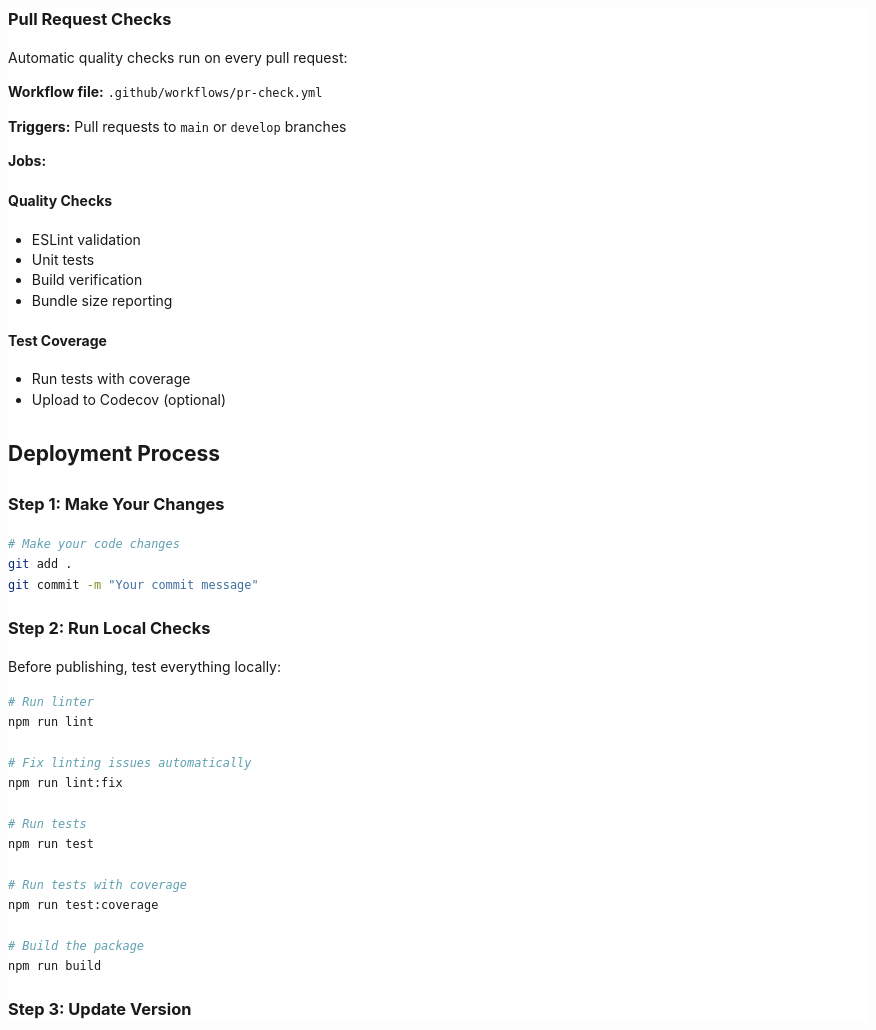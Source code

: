 ### Pull Request Checks

Automatic quality checks run on every pull request:

**Workflow file:** `.github/workflows/pr-check.yml`

**Triggers:** Pull requests to `main` or `develop` branches

**Jobs:**

#### Quality Checks
- ESLint validation
- Unit tests
- Build verification
- Bundle size reporting

#### Test Coverage
- Run tests with coverage
- Upload to Codecov (optional)

## Deployment Process

### Step 1: Make Your Changes

```bash
# Make your code changes
git add .
git commit -m "Your commit message"
```

### Step 2: Run Local Checks

Before publishing, test everything locally:

```bash
# Run linter
npm run lint

# Fix linting issues automatically
npm run lint:fix

# Run tests
npm run test

# Run tests with coverage
npm run test:coverage

# Build the package
npm run build
```

### Step 3: Update Version
